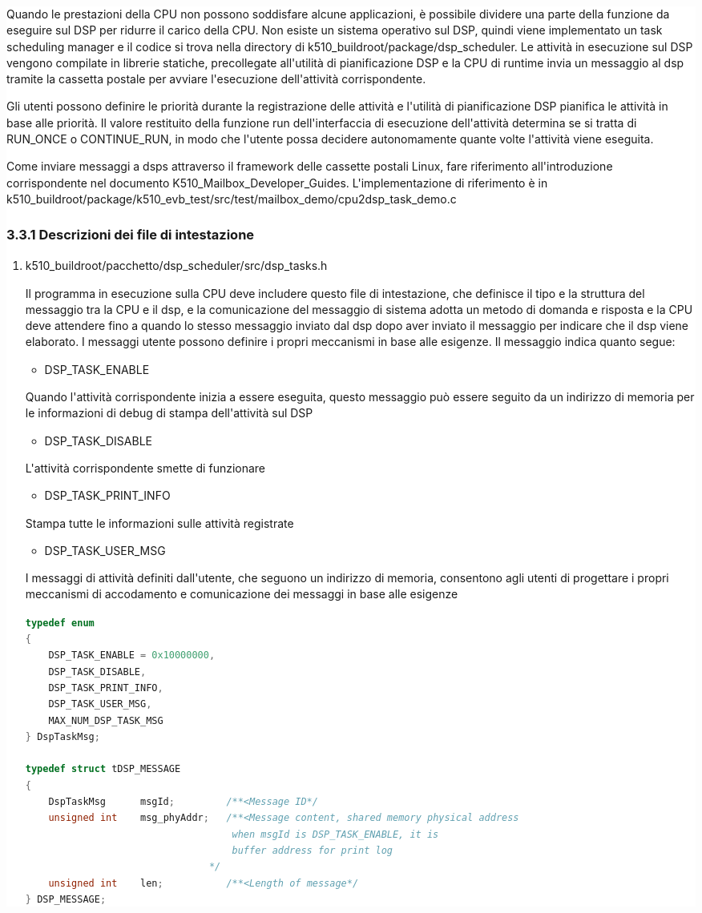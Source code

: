 Quando le prestazioni della CPU non possono soddisfare alcune applicazioni, è possibile dividere una parte della funzione da eseguire sul DSP per ridurre il carico della CPU. Non esiste un sistema operativo sul DSP, quindi viene implementato un task scheduling manager e il codice si trova nella directory di k510_buildroot/package/dsp_scheduler. Le attività in esecuzione sul DSP vengono compilate in librerie statiche, precollegate all'utilità di pianificazione DSP e la CPU di runtime invia un messaggio al dsp tramite la cassetta postale per avviare l'esecuzione dell'attività corrispondente.

Gli utenti possono definire le priorità durante la registrazione delle attività e l'utilità di pianificazione DSP pianifica le attività in base alle priorità. Il valore restituito della funzione run dell'interfaccia di esecuzione dell'attività determina se si tratta di RUN_ONCE o CONTINUE_RUN, in modo che l'utente possa decidere autonomamente quante volte l'attività viene eseguita.

Come inviare messaggi a dsps attraverso il framework delle cassette postali Linux, fare riferimento all'introduzione corrispondente nel documento K510_Mailbox_Developer_Guides. L'implementazione di riferimento è in k510_buildroot/package/k510_evb_test/src/test/mailbox_demo/cpu2dsp_task_demo.c

### 3.3.1 Descrizioni dei file di intestazione

1. k510_buildroot/pacchetto/dsp_scheduler/src/dsp_tasks.h

    Il programma in esecuzione sulla CPU deve includere questo file di intestazione, che definisce il tipo e la struttura del messaggio tra la CPU e il dsp, e la comunicazione del messaggio di sistema adotta un metodo di domanda e risposta e la CPU deve attendere fino a quando lo stesso messaggio inviato dal dsp dopo aver inviato il messaggio per indicare che il dsp viene elaborato. I messaggi utente possono definire i propri meccanismi in base alle esigenze. Il messaggio indica quanto segue:

    - DSP_TASK_ENABLE

    Quando l'attività corrispondente inizia a essere eseguita, questo messaggio può essere seguito da un indirizzo di memoria per le informazioni di debug di stampa dell'attività sul DSP

    - DSP_TASK_DISABLE

    L'attività corrispondente smette di funzionare

    - DSP_TASK_PRINT_INFO

    Stampa tutte le informazioni sulle attività registrate

    - DSP_TASK_USER_MSG

    I messaggi di attività definiti dall'utente, che seguono un indirizzo di memoria, consentono agli utenti di progettare i propri meccanismi di accodamento e comunicazione dei messaggi in base alle esigenze

    ```c
    typedef enum
    {
        DSP_TASK_ENABLE = 0x10000000,
        DSP_TASK_DISABLE,
        DSP_TASK_PRINT_INFO,
        DSP_TASK_USER_MSG,
        MAX_NUM_DSP_TASK_MSG
    } DspTaskMsg;

    typedef struct tDSP_MESSAGE
    {
        DspTaskMsg      msgId;         /**<Message ID*/
        unsigned int    msg_phyAddr;   /**<Message content, shared memory physical address
                                        when msgId is DSP_TASK_ENABLE, it is
                                        buffer address for print log
                                    */
        unsigned int    len;           /**<Length of message*/
    } DSP_MESSAGE;
    ```
